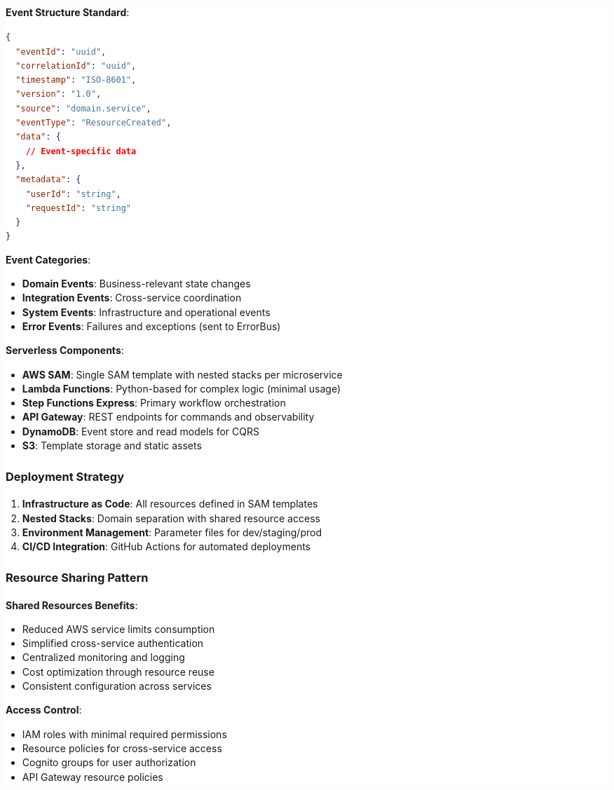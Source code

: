 **Event Structure Standard**:
```json
{
  "eventId": "uuid",
  "correlationId": "uuid", 
  "timestamp": "ISO-8601",
  "version": "1.0",
  "source": "domain.service",
  "eventType": "ResourceCreated",
  "data": {
    // Event-specific data
  },
  "metadata": {
    "userId": "string",
    "requestId": "string"
  }
}
```

**Event Categories**:
- **Domain Events**: Business-relevant state changes
- **Integration Events**: Cross-service coordination
- **System Events**: Infrastructure and operational events
- **Error Events**: Failures and exceptions (sent to ErrorBus)

**Serverless Components**:
- **AWS SAM**: Single SAM template with nested stacks per microservice
- **Lambda Functions**: Python-based for complex logic (minimal usage)
- **Step Functions Express**: Primary workflow orchestration
- **API Gateway**: REST endpoints for commands and observability
- **DynamoDB**: Event store and read models for CQRS
- **S3**: Template storage and static assets

### Deployment Strategy

1. **Infrastructure as Code**: All resources defined in SAM templates
2. **Nested Stacks**: Domain separation with shared resource access
3. **Environment Management**: Parameter files for dev/staging/prod
4. **CI/CD Integration**: GitHub Actions for automated deployments

### Resource Sharing Pattern

**Shared Resources Benefits**:
- Reduced AWS service limits consumption
- Simplified cross-service authentication
- Centralized monitoring and logging
- Cost optimization through resource reuse
- Consistent configuration across services

**Access Control**:
- IAM roles with minimal required permissions
- Resource policies for cross-service access
- Cognito groups for user authorization
- API Gateway resource policies
